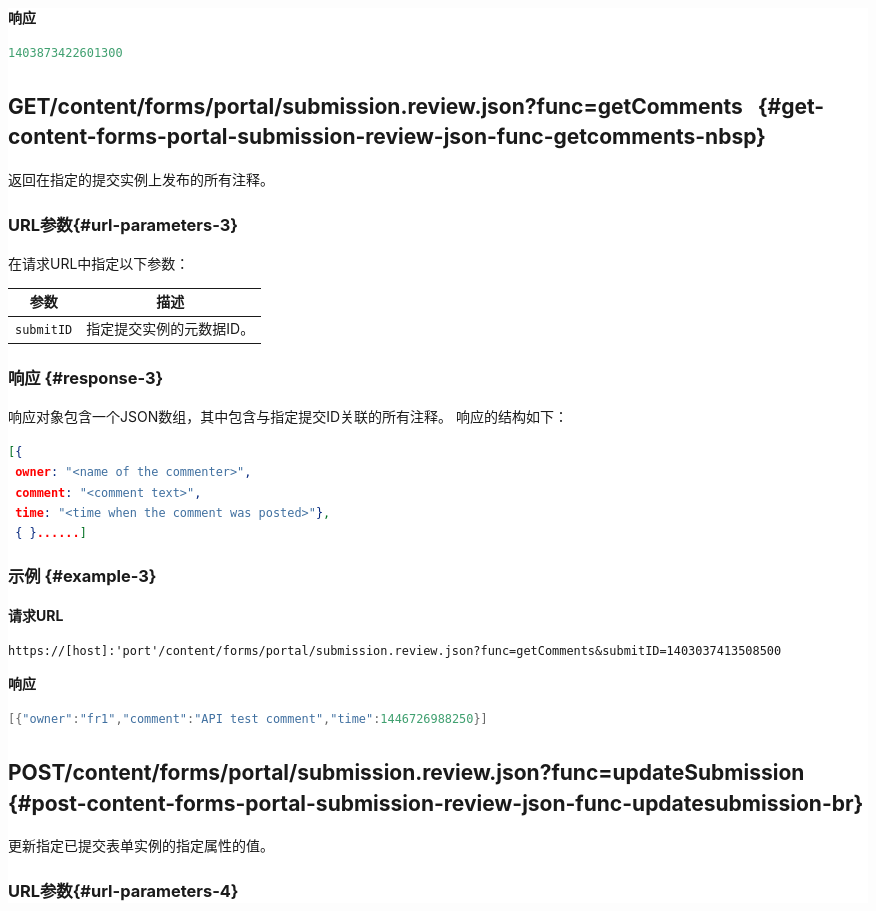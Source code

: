 **响应**

```java
1403873422601300
```

## GET/content/forms/portal/submission.review.json?func=getComments   {#get-content-forms-portal-submission-review-json-func-getcomments-nbsp}

返回在指定的提交实例上发布的所有注释。

### URL参数{#url-parameters-3}

在请求URL中指定以下参数：

| 参数 | 描述 |
|---|---|
| `submitID` | 指定提交实例的元数据ID。 |

### 响应 {#response-3}

响应对象包含一个JSON数组，其中包含与指定提交ID关联的所有注释。 响应的结构如下：

```json
[{
 owner: "<name of the commenter>",
 comment: "<comment text>",
 time: "<time when the comment was posted>"},
 { }......]
```

### 示例 {#example-3}

**请求URL**

```http
https://[host]:'port'/content/forms/portal/submission.review.json?func=getComments&submitID=1403037413508500
```

**响应**

```java
[{"owner":"fr1","comment":"API test comment","time":1446726988250}]
```

## POST/content/forms/portal/submission.review.json?func=updateSubmission {#post-content-forms-portal-submission-review-json-func-updatesubmission-br}

更新指定已提交表单实例的指定属性的值。

### URL参数{#url-parameters-4}
